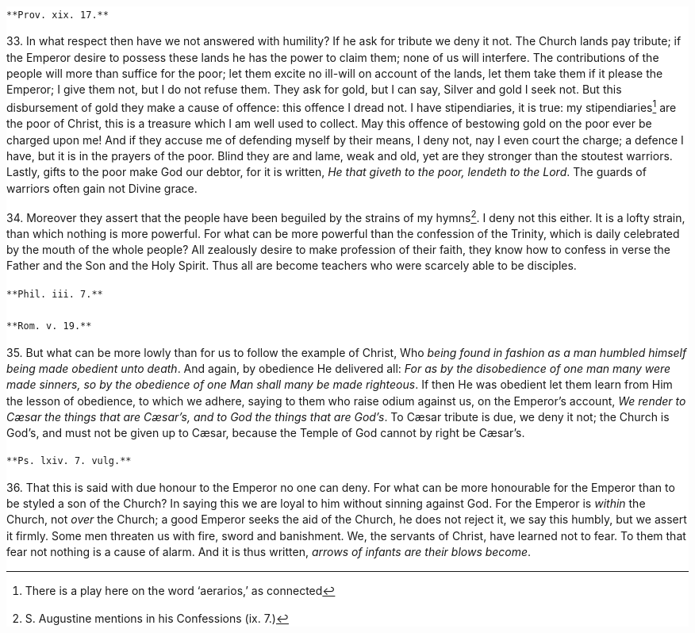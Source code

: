 ```{margin}
**Prov. xix. 17.**
```

33\. In what respect then have we not answered with humility? If he
ask for tribute we deny it not. The Church lands pay tribute; if the
Emperor desire to possess these lands he has the power to claim them;
none of us will interfere. The contributions of the people will more
than suffice for the poor; let them excite no ill-will on account of
the lands, let them take them if it please the Emperor; I give them
not, but I do not refuse them. They ask for gold, but I can say, Silver
and gold I seek not. But this disbursement of gold they make a cause
of offence: this offence I dread not. I have stipendiaries, it is true:
my stipendiaries[^119] are the poor of Christ, this is a treasure which
I am well used to collect. May this offence of bestowing gold on the
poor ever be charged upon me! And if they accuse me of defending myself
by their means, I deny not, nay I even court the charge; a defence I
have, but it is in the prayers of the poor. Blind they are and lame,
weak and old, yet are they stronger than the stoutest warriors. Lastly,
gifts to the poor make God our debtor, for it is written, _He that
giveth to the poor, lendeth to the Lord_. The guards of warriors often
gain not Divine grace.

34\. Moreover they assert that the people have been beguiled by the
strains of my hymns[^120]. I deny not this either. It is a lofty strain,
than which nothing is more powerful. For what can be more powerful than
the confession of the Trinity, which is daily celebrated by the mouth
of the whole people? All zealously desire to make profession of their
faith, they know how to confess in verse the Father and the Son and the
Holy Spirit. Thus all are become teachers who were scarcely able to be
disciples.

```{margin}
**Phil. iii. 7.**

**Rom. v. 19.**
```

35\. But what can be more lowly than for us to follow the example of
Christ, Who _being found in fashion as a man humbled himself being made
obedient unto death_. And again, by obedience He delivered all: _For
as by the disobedience of one man many were made sinners, so by the
obedience of one Man shall many be made righteous_. If then He was
obedient let them learn from Him the lesson of obedience, to which we
adhere, saying to them who raise odium against us, on the Emperor’s
account, _We render to Cæsar the things that are Cæsar’s, and to God
the things that are God’s_. To Cæsar tribute is due, we deny it not;
the Church is God’s, and must not be given up to Cæsar, because the
Temple of God cannot by right be Cæsar’s.

```{margin}
**Ps. lxiv. 7. vulg.**
```

36\. That this is said with due honour to the Emperor no one can deny.
For what can be more honourable for the Emperor than to be styled a
son of the Church? In saying this we are loyal to him without sinning
against God. For the Emperor is _within_ the Church, not _over_ the
Church; a good Emperor seeks the aid of the Church, he does not reject
it, we say this humbly, but we assert it firmly. Some men threaten
us with fire, sword and banishment. We, the servants of Christ, have
learned not to fear. To them that fear not nothing is a cause of alarm.
And it is thus written, _arrows of infants are their blows become_.


[^113]: ‘This was not so great an inconvenience to them as might
[^114]: The words ‘custodiam’ and ‘amisit,’ are repeated by
[^115]: This refers to a story thus recounted in Paulinus’ Life
[^116]: The word is ‘curiales.’ See Footnote 81 on Lett. xviii.
[^117]: Zech. v. 1 [E.V. a flying roll. Vulg. volumen volans.]
[^118]: i. e. by causing them to commit sacrilege.
[^119]: There is a play here on the word ‘aerarios,’ as connected
[^120]: S. Augustine mentions in his Confessions (ix. 7.)